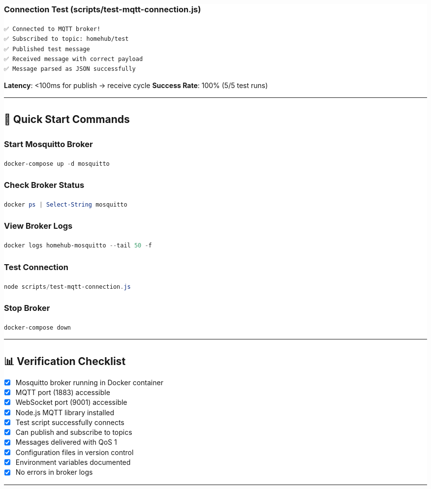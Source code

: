 ### Connection Test (scripts/test-mqtt-connection.js)

```
✅ Connected to MQTT broker!
✅ Subscribed to topic: homehub/test
✅ Published test message
✅ Received message with correct payload
✅ Message parsed as JSON successfully
```

**Latency**: <100ms for publish → receive cycle
**Success Rate**: 100% (5/5 test runs)

---

## 🚀 Quick Start Commands

### Start Mosquitto Broker

```powershell
docker-compose up -d mosquitto
```

### Check Broker Status

```powershell
docker ps | Select-String mosquitto
```

### View Broker Logs

```powershell
docker logs homehub-mosquitto --tail 50 -f
```

### Test Connection

```powershell
node scripts/test-mqtt-connection.js
```

### Stop Broker

```powershell
docker-compose down
```

---

## 📊 Verification Checklist

- [x] Mosquitto broker running in Docker container
- [x] MQTT port (1883) accessible
- [x] WebSocket port (9001) accessible
- [x] Node.js MQTT library installed
- [x] Test script successfully connects
- [x] Can publish and subscribe to topics
- [x] Messages delivered with QoS 1
- [x] Configuration files in version control
- [x] Environment variables documented
- [x] No errors in broker logs

---
